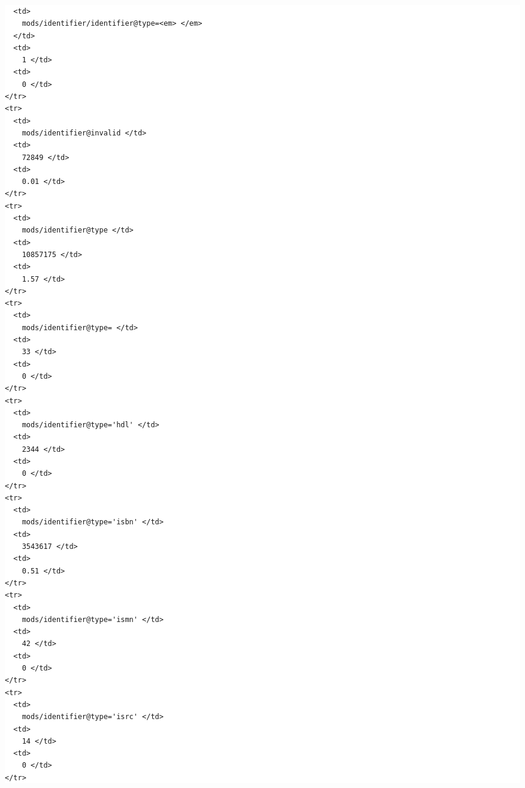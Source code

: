       <td>
        mods/identifier/identifier@type=<em> </em>
      </td>
      <td>
        1 </td>
      <td>
        0 </td>
    </tr>
    <tr>
      <td>
        mods/identifier@invalid </td>
      <td>
        72849 </td>
      <td>
        0.01 </td>
    </tr>
    <tr>
      <td>
        mods/identifier@type </td>
      <td>
        10857175 </td>
      <td>
        1.57 </td>
    </tr>
    <tr>
      <td>
        mods/identifier@type= </td>
      <td>
        33 </td>
      <td>
        0 </td>
    </tr>
    <tr>
      <td>
        mods/identifier@type='hdl' </td>
      <td>
        2344 </td>
      <td>
        0 </td>
    </tr>
    <tr>
      <td>
        mods/identifier@type='isbn' </td>
      <td>
        3543617 </td>
      <td>
        0.51 </td>
    </tr>
    <tr>
      <td>
        mods/identifier@type='ismn' </td>
      <td>
        42 </td>
      <td>
        0 </td>
    </tr>
    <tr>
      <td>
        mods/identifier@type='isrc' </td>
      <td>
        14 </td>
      <td>
        0 </td>
    </tr>